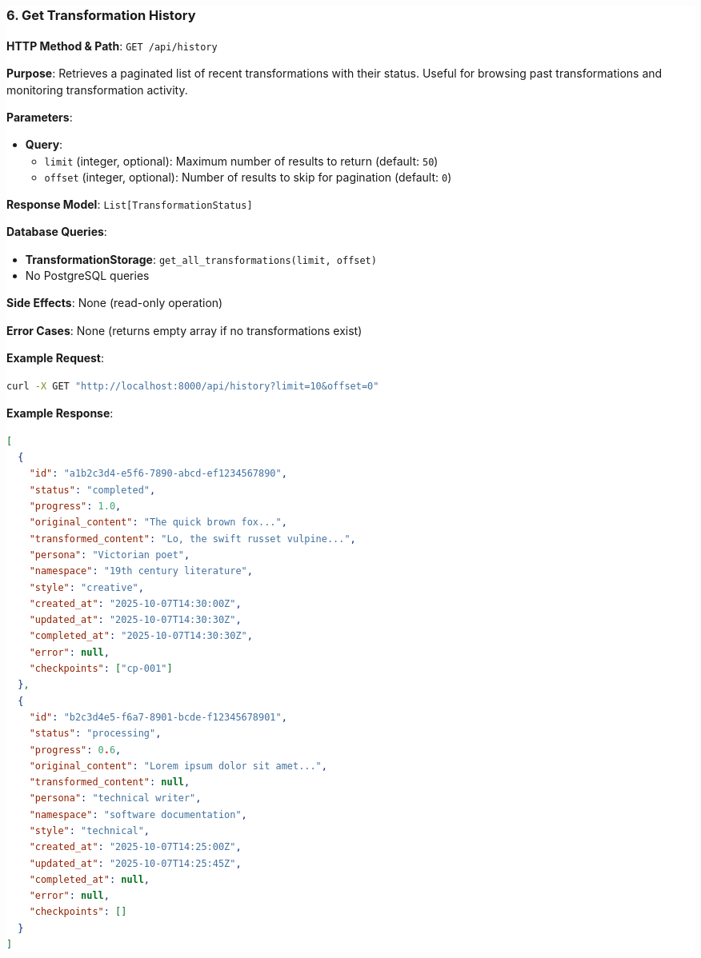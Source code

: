 
### 6. Get Transformation History

**HTTP Method & Path**: `GET /api/history`

**Purpose**: Retrieves a paginated list of recent transformations with their status. Useful for browsing past transformations and monitoring transformation activity.

**Parameters**:
- **Query**:
  - `limit` (integer, optional): Maximum number of results to return (default: `50`)
  - `offset` (integer, optional): Number of results to skip for pagination (default: `0`)

**Response Model**: `List[TransformationStatus]`

**Database Queries**:
- **TransformationStorage**: `get_all_transformations(limit, offset)`
- No PostgreSQL queries

**Side Effects**: None (read-only operation)

**Error Cases**: None (returns empty array if no transformations exist)

**Example Request**:
```bash
curl -X GET "http://localhost:8000/api/history?limit=10&offset=0"
```

**Example Response**:
```json
[
  {
    "id": "a1b2c3d4-e5f6-7890-abcd-ef1234567890",
    "status": "completed",
    "progress": 1.0,
    "original_content": "The quick brown fox...",
    "transformed_content": "Lo, the swift russet vulpine...",
    "persona": "Victorian poet",
    "namespace": "19th century literature",
    "style": "creative",
    "created_at": "2025-10-07T14:30:00Z",
    "updated_at": "2025-10-07T14:30:30Z",
    "completed_at": "2025-10-07T14:30:30Z",
    "error": null,
    "checkpoints": ["cp-001"]
  },
  {
    "id": "b2c3d4e5-f6a7-8901-bcde-f12345678901",
    "status": "processing",
    "progress": 0.6,
    "original_content": "Lorem ipsum dolor sit amet...",
    "transformed_content": null,
    "persona": "technical writer",
    "namespace": "software documentation",
    "style": "technical",
    "created_at": "2025-10-07T14:25:00Z",
    "updated_at": "2025-10-07T14:25:45Z",
    "completed_at": null,
    "error": null,
    "checkpoints": []
  }
]
```
